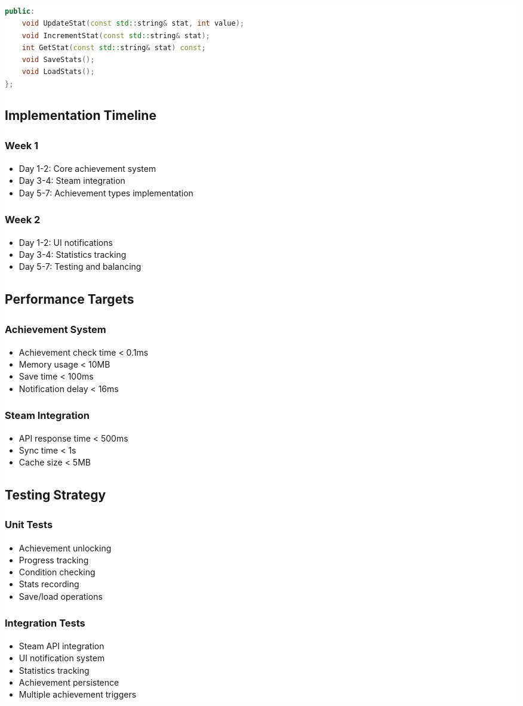 ```cpp
public:
    void UpdateStat(const std::string& stat, int value);
    void IncrementStat(const std::string& stat);
    int GetStat(const std::string& stat) const;
    void SaveStats();
    void LoadStats();
};
```

## Implementation Timeline

### Week 1
- Day 1-2: Core achievement system
- Day 3-4: Steam integration
- Day 5-7: Achievement types implementation

### Week 2
- Day 1-2: UI notifications
- Day 3-4: Statistics tracking
- Day 5-7: Testing and balancing

## Performance Targets

### Achievement System
- Achievement check time < 0.1ms
- Memory usage < 10MB
- Save time < 100ms
- Notification delay < 16ms

### Steam Integration
- API response time < 500ms
- Sync time < 1s
- Cache size < 5MB

## Testing Strategy

### Unit Tests
- Achievement unlocking
- Progress tracking
- Condition checking
- Stats recording
- Save/load operations

### Integration Tests
- Steam API integration
- UI notification system
- Statistics tracking
- Achievement persistence
- Multiple achievement triggers
